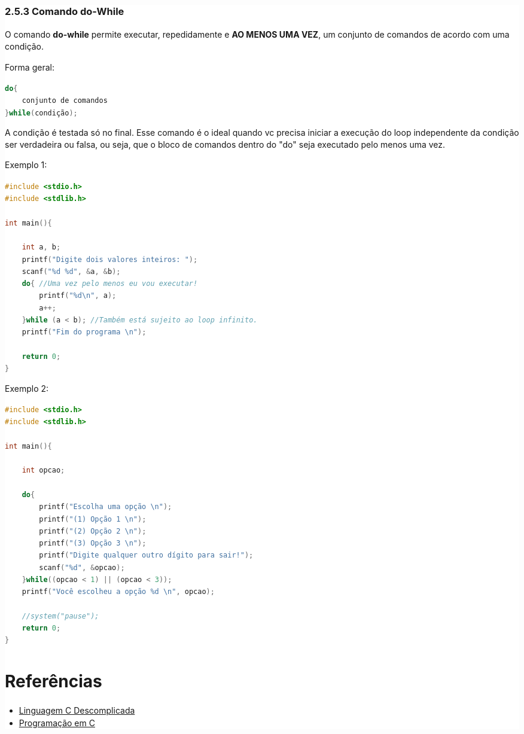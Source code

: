 ### 2.5.3 Comando do-While

O comando **do-while** permite executar, repedidamente e **AO MENOS UMA VEZ**, um conjunto de comandos de acordo com uma condição.

Forma geral:

```cpp
do{
	conjunto de comandos
}while(condição); 
```

A condição é testada só no final. Esse comando é o ideal quando vc precisa iniciar a execução do loop independente da condição ser verdadeira ou falsa, ou seja, que o bloco de comandos dentro do "do" seja executado pelo menos uma vez.

Exemplo 1:

```cpp
#include <stdio.h>
#include <stdlib.h>

int main(){

	int a, b;
	printf("Digite dois valores inteiros: ");
	scanf("%d %d", &a, &b);
	do{ //Uma vez pelo menos eu vou executar!
		printf("%d\n", a);
		a++;
	}while (a < b); //Também está sujeito ao loop infinito.
	printf("Fim do programa \n");

	return 0;
}
```

Exemplo 2:

```cpp
#include <stdio.h>
#include <stdlib.h>

int main(){

	int opcao;

	do{
		printf("Escolha uma opção \n");
		printf("(1) Opção 1 \n");
		printf("(2) Opção 2 \n");
		printf("(3) Opção 3 \n");
		printf("Digite qualquer outro dígito para sair!");
		scanf("%d", &opcao);
	}while((opcao < 1) || (opcao < 3));
	printf("Você escolheu a opção %d \n", opcao);

	//system("pause");
	return 0;
}
```

# Referências
- [Linguagem C Descomplicada](https://youtube.com/playlist?list=PL8iN9FQ7_jt4DJbeQqv--jpTy-2gTA3Cp)
- [Programação em C](https://youtube.com/playlist?list=PL0Z-gyL9saMeqFxaevIhHx6vCkaaPwO5t)